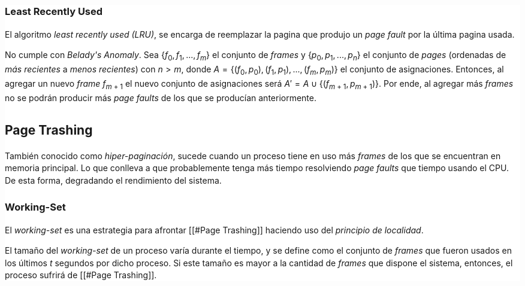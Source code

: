 ### Least Recently Used
El algoritmo *least recently used (LRU)*, se encarga de reemplazar la pagina que produjo un *page fault* por la última pagina usada.

No cumple con *Belady's Anomaly*. Sea $\{f_0, f_1, ..., f_m\}$ el conjunto de *frames* y $\{p_0, p_1, ..., p_n\}$ el conjunto de *pages* (ordenadas de *más recientes* a *menos recientes*) con $n > m$, donde $A =\{(f_0, p_0), (f_1, p_1), ..., (f_m, p_m)\}$ el conjunto de asignaciones. Entonces, al agregar un nuevo *frame* $f_{m+1}$ el nuevo conjunto de asignaciones será $A' = A \cup \{(f_{m+1}, p_{m+1})\}$. Por ende, al agregar más *frames* no se podrán producir más *page faults* de los que se producían anteriormente.

## Page Trashing
También conocido como *hiper-paginación*, sucede cuando un proceso tiene en uso más *frames* de los que se encuentran en memoria principal. Lo que conlleva a que probablemente tenga más tiempo resolviendo *page faults* que tiempo usando el CPU. De esta forma, degradando el rendimiento del sistema.

### Working-Set
El *working-set* es una estrategia para afrontar [[#Page Trashing]] haciendo uso del *principio de localidad*.

El tamaño del *working-set* de un proceso varía durante el tiempo, y se define como el conjunto de *frames* que fueron usados en los últimos $t$ segundos por dicho proceso. Si este tamaño es mayor a la cantidad de *frames* que dispone el sistema, entonces, el proceso sufrirá de [[#Page Trashing]].